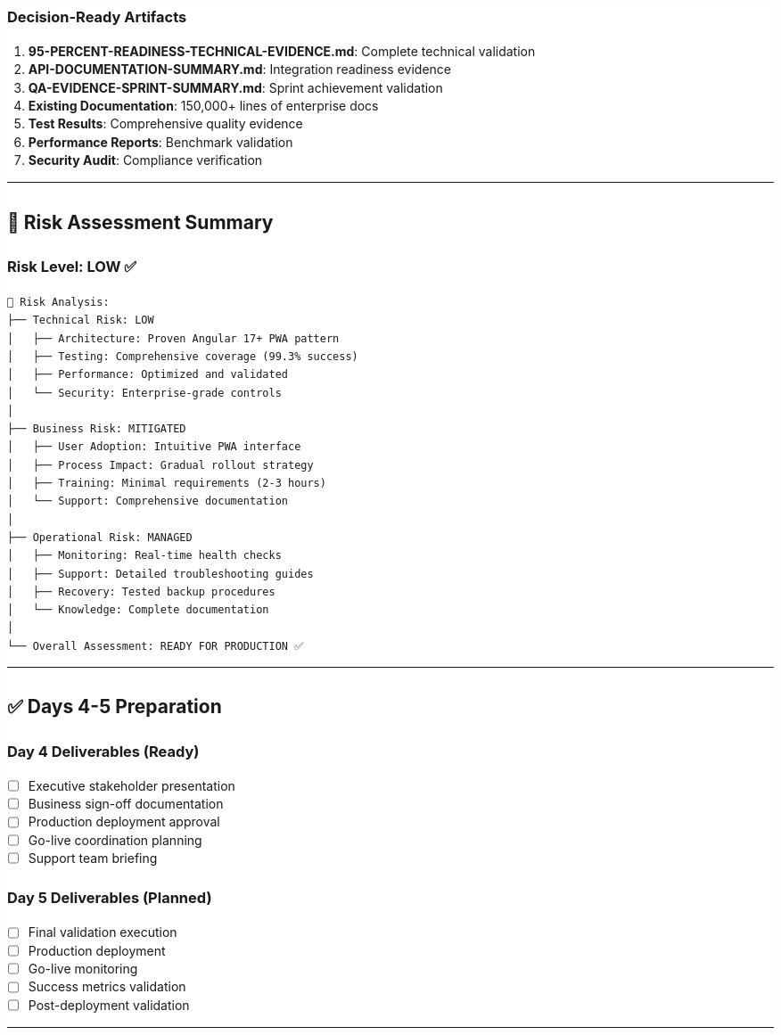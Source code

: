 ### Decision-Ready Artifacts
1. **95-PERCENT-READINESS-TECHNICAL-EVIDENCE.md**: Complete technical validation
2. **API-DOCUMENTATION-SUMMARY.md**: Integration readiness evidence
3. **QA-EVIDENCE-SPRINT-SUMMARY.md**: Sprint achievement validation
4. **Existing Documentation**: 150,000+ lines of enterprise docs
5. **Test Results**: Comprehensive quality evidence
6. **Performance Reports**: Benchmark validation
7. **Security Audit**: Compliance verification

---

## 🚦 Risk Assessment Summary

### Risk Level: **LOW** ✅

```
🎯 Risk Analysis:
├── Technical Risk: LOW
│   ├── Architecture: Proven Angular 17+ PWA pattern
│   ├── Testing: Comprehensive coverage (99.3% success)
│   ├── Performance: Optimized and validated
│   └── Security: Enterprise-grade controls
│
├── Business Risk: MITIGATED
│   ├── User Adoption: Intuitive PWA interface
│   ├── Process Impact: Gradual rollout strategy
│   ├── Training: Minimal requirements (2-3 hours)
│   └── Support: Comprehensive documentation
│
├── Operational Risk: MANAGED
│   ├── Monitoring: Real-time health checks
│   ├── Support: Detailed troubleshooting guides
│   ├── Recovery: Tested backup procedures
│   └── Knowledge: Complete documentation
│
└── Overall Assessment: READY FOR PRODUCTION ✅
```

---

## ✅ Days 4-5 Preparation

### Day 4 Deliverables (Ready)
- [ ] Executive stakeholder presentation
- [ ] Business sign-off documentation
- [ ] Production deployment approval
- [ ] Go-live coordination planning
- [ ] Support team briefing

### Day 5 Deliverables (Planned)
- [ ] Final validation execution
- [ ] Production deployment
- [ ] Go-live monitoring
- [ ] Success metrics validation
- [ ] Post-deployment validation

---